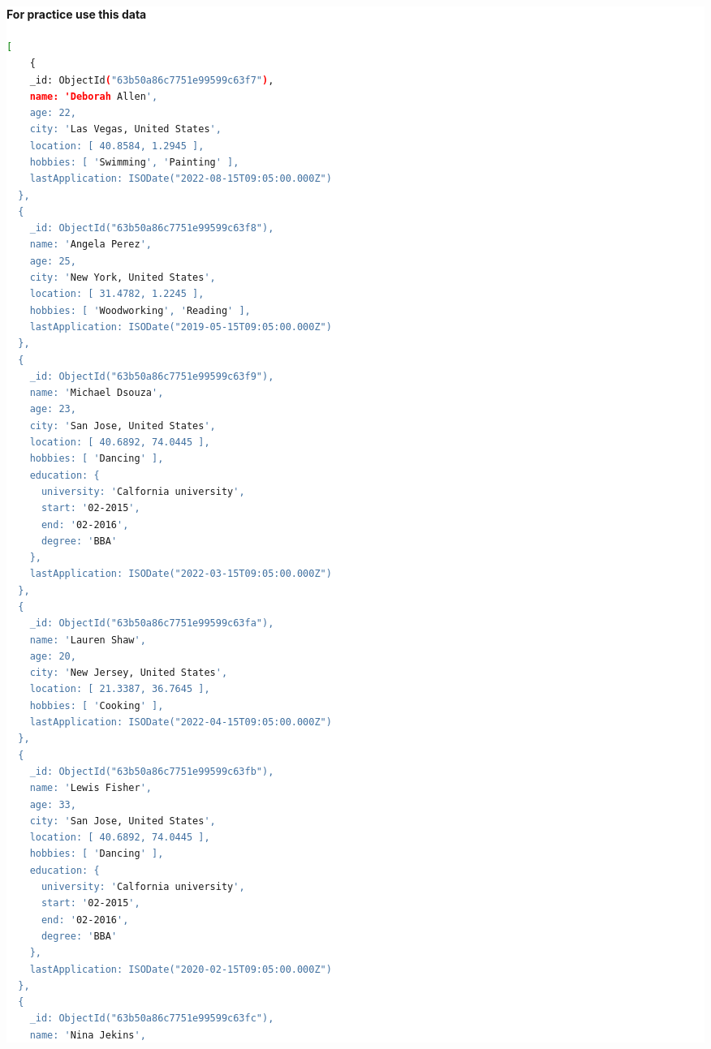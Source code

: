 #### For practice use this data

```bash
[
    {
    _id: ObjectId("63b50a86c7751e99599c63f7"),
    name: 'Deborah Allen',
    age: 22,
    city: 'Las Vegas, United States',
    location: [ 40.8584, 1.2945 ],
    hobbies: [ 'Swimming', 'Painting' ],
    lastApplication: ISODate("2022-08-15T09:05:00.000Z")
  },
  {
    _id: ObjectId("63b50a86c7751e99599c63f8"),
    name: 'Angela Perez',
    age: 25,
    city: 'New York, United States',
    location: [ 31.4782, 1.2245 ],
    hobbies: [ 'Woodworking', 'Reading' ],
    lastApplication: ISODate("2019-05-15T09:05:00.000Z")
  },
  {
    _id: ObjectId("63b50a86c7751e99599c63f9"),
    name: 'Michael Dsouza',
    age: 23,
    city: 'San Jose, United States',
    location: [ 40.6892, 74.0445 ],
    hobbies: [ 'Dancing' ],
    education: {
      university: 'Calfornia university',
      start: '02-2015',
      end: '02-2016',
      degree: 'BBA'
    },
    lastApplication: ISODate("2022-03-15T09:05:00.000Z")
  },
  {
    _id: ObjectId("63b50a86c7751e99599c63fa"),
    name: 'Lauren Shaw',
    age: 20,
    city: 'New Jersey, United States',
    location: [ 21.3387, 36.7645 ],
    hobbies: [ 'Cooking' ],
    lastApplication: ISODate("2022-04-15T09:05:00.000Z")
  },
  {
    _id: ObjectId("63b50a86c7751e99599c63fb"),
    name: 'Lewis Fisher',
    age: 33,
    city: 'San Jose, United States',
    location: [ 40.6892, 74.0445 ],
    hobbies: [ 'Dancing' ],
    education: {
      university: 'Calfornia university',
      start: '02-2015',
      end: '02-2016',
      degree: 'BBA'
    },
    lastApplication: ISODate("2020-02-15T09:05:00.000Z")
  },
  {
    _id: ObjectId("63b50a86c7751e99599c63fc"),
    name: 'Nina Jekins',
```